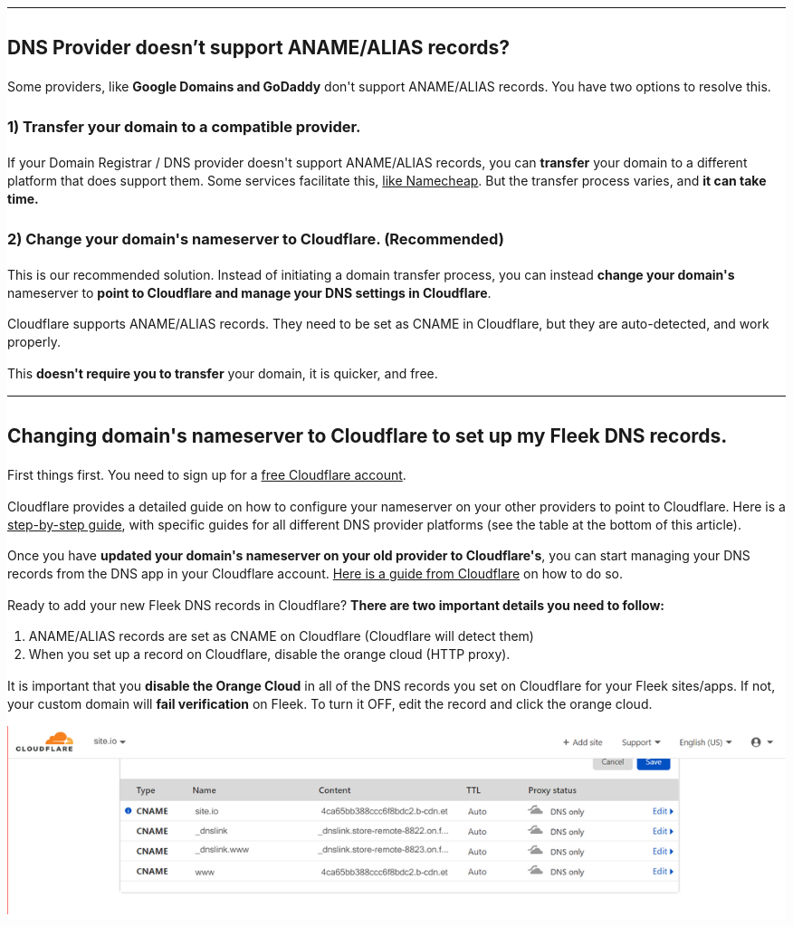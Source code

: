 ------

## DNS Provider doesn’t support ANAME/ALIAS records?

Some providers, like **Google Domains and GoDaddy** don't support ANAME/ALIAS records. You have two options to resolve this.

### 1) Transfer your domain to a compatible provider.

If your Domain Registrar / DNS provider doesn't support ANAME/ALIAS records, you can **transfer** your domain to a different platform that does support them. Some services facilitate this, [like Namecheap](https://www.namecheap.com/domains/transfer/transfer-from-godaddy). But the transfer process varies, and **it can take time.**

### 2) Change your domain's nameserver to Cloudflare. (Recommended)

This is our recommended solution. Instead of initiating a domain transfer process, you can instead **change your domain's** nameserver to **point to Cloudflare and manage your DNS settings in Cloudflare**.

Cloudflare supports ANAME/ALIAS records. They need to be set as CNAME in Cloudflare, but they are auto-detected, and work properly.

This **doesn't require you to transfer** your domain, it is quicker, and free.

------

## Changing domain's nameserver to Cloudflare to set up my Fleek DNS records.

First things first. You need to sign up for a [free Cloudflare account](https://www.cloudflare.com/).

Cloudflare provides a detailed guide on how to configure your nameserver on your other providers to point to Cloudflare. Here is a [step-by-step guide](https://support.cloudflare.com/hc/en-us/articles/205195708-Changing-your-domain-nameservers-to-Cloudflare), with specific guides for all different DNS provider platforms (see the table at the bottom of this article).

Once you have **updated your domain's nameserver on your old provider to Cloudflare's**, you can start managing your DNS records from the DNS app in your Cloudflare account. [Here is a guide from Cloudflare](https://support.cloudflare.com/hc/en-us/articles/360019093151-Managing-DNS-records-in-Cloudflare) on how to do so.

Ready to add your new Fleek DNS records in Cloudflare? **There are two important details you need to follow:**

1. ANAME/ALIAS records are set as CNAME on Cloudflare (Cloudflare will detect them)
2. When you set up a record on Cloudflare, disable the orange cloud (HTTP proxy).

It is important that you **disable the Orange Cloud** in all of the DNS records you set on Cloudflare for your Fleek sites/apps. If not, your custom domain will **fail verification** on Fleek. To turn it OFF, edit the record and click the orange cloud.

![](imgs/dns-only.png)
